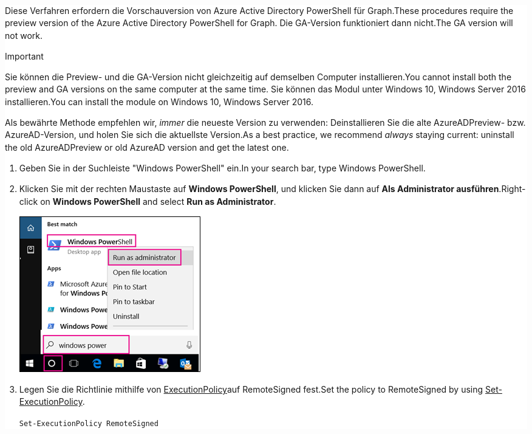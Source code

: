 <span data-ttu-id="533d3-152">Diese Verfahren erfordern die Vorschauversion von Azure Active Directory PowerShell für Graph.</span><span class="sxs-lookup"><span data-stu-id="533d3-152">These procedures require the preview version of the Azure Active Directory PowerShell for Graph.</span></span> <span data-ttu-id="533d3-153">Die GA-Version funktioniert dann nicht.</span><span class="sxs-lookup"><span data-stu-id="533d3-153">The GA version will not work.</span></span>


> [!IMPORTANT]
> <span data-ttu-id="533d3-154">Sie können die Preview- und die GA-Version nicht gleichzeitig auf demselben Computer installieren.</span><span class="sxs-lookup"><span data-stu-id="533d3-154">You cannot install both the preview and GA versions on the same computer at the same time.</span></span> <span data-ttu-id="533d3-155">Sie können das Modul unter Windows 10, Windows Server 2016 installieren.</span><span class="sxs-lookup"><span data-stu-id="533d3-155">You can install the module on Windows 10, Windows Server 2016.</span></span>

  
<span data-ttu-id="533d3-156">Als bewährte Methode empfehlen wir, *immer* die neueste Version zu verwenden: Deinstallieren Sie die alte AzureADPreview- bzw. AzureAD-Version, und holen Sie sich die aktuellste Version.</span><span class="sxs-lookup"><span data-stu-id="533d3-156">As a best practice, we recommend  *always*  staying current: uninstall the old AzureADPreview or old AzureAD version and get the latest one.</span></span> 
  
1. <span data-ttu-id="533d3-157">Geben Sie in der Suchleiste "Windows PowerShell" ein.</span><span class="sxs-lookup"><span data-stu-id="533d3-157">In your search bar, type Windows PowerShell.</span></span>
    
2. <span data-ttu-id="533d3-158">Klicken Sie mit der rechten Maustaste auf **Windows PowerShell**, und klicken Sie dann auf **Als Administrator ausführen**.</span><span class="sxs-lookup"><span data-stu-id="533d3-158">Right-click on **Windows PowerShell** and select **Run as Administrator**.</span></span>
    
    ![Öffnen Sie PowerShell mit „Als Administrator ausführen“.](../media/52517af8-c7b0-4c8f-b2f3-0f82f9d5ace1.png)
    
3. <span data-ttu-id="533d3-160">Legen Sie die Richtlinie mithilfe von [ExecutionPolicy](https://docs.microsoft.com/powershell/module/microsoft.powershell.security/set-executionpolicy)auf RemoteSigned fest.</span><span class="sxs-lookup"><span data-stu-id="533d3-160">Set the policy to RemoteSigned by using [Set-ExecutionPolicy](https://docs.microsoft.com/powershell/module/microsoft.powershell.security/set-executionpolicy).</span></span>
    
    ```
    Set-ExecutionPolicy RemoteSigned
    ```
  